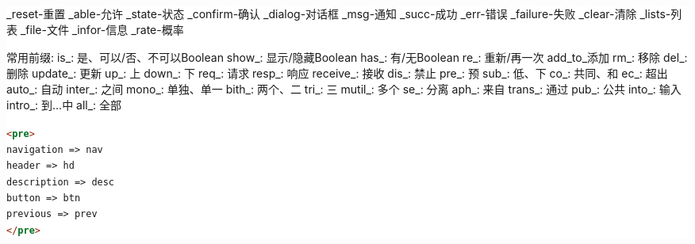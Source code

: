_reset-重置
_able-允许
_state-状态
_confirm-确认
_dialog-对话框
_msg-通知
_succ-成功
_err-错误
_failure-失败
_clear-清除
_lists-列表
_file-文件
_infor-信息
_rate-概率

常用前缀:
is_: 是、可以/否、不可以Boolean
show_: 显示/隐藏Boolean
has_: 有/无Boolean
re_: 重新/再一次
add_to_添加
rm_: 移除
del_: 删除
update_: 更新
up_: 上
down_: 下
req_: 请求
resp_: 响应
receive_: 接收
dis_: 禁止
pre_: 预
sub_: 低、下
co_: 共同、和
ec_: 超出
auto_: 自动
inter_: 之间
mono_: 单独、单一
bith_: 两个、二
tri_: 三
mutil_: 多个
se_: 分离
aph_: 来自
trans_: 通过
pub_: 公共
into_: 输入
intro_: 到...中
all_: 全部

```HTML
<pre>
navigation => nav
header => hd
description => desc
button => btn
previous => prev
</pre>
```
